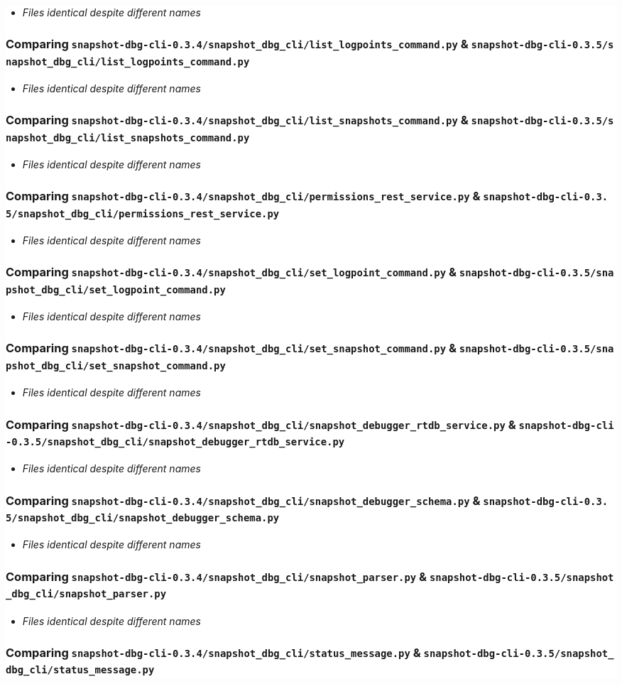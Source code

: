  * *Files identical despite different names*

### Comparing `snapshot-dbg-cli-0.3.4/snapshot_dbg_cli/list_logpoints_command.py` & `snapshot-dbg-cli-0.3.5/snapshot_dbg_cli/list_logpoints_command.py`

 * *Files identical despite different names*

### Comparing `snapshot-dbg-cli-0.3.4/snapshot_dbg_cli/list_snapshots_command.py` & `snapshot-dbg-cli-0.3.5/snapshot_dbg_cli/list_snapshots_command.py`

 * *Files identical despite different names*

### Comparing `snapshot-dbg-cli-0.3.4/snapshot_dbg_cli/permissions_rest_service.py` & `snapshot-dbg-cli-0.3.5/snapshot_dbg_cli/permissions_rest_service.py`

 * *Files identical despite different names*

### Comparing `snapshot-dbg-cli-0.3.4/snapshot_dbg_cli/set_logpoint_command.py` & `snapshot-dbg-cli-0.3.5/snapshot_dbg_cli/set_logpoint_command.py`

 * *Files identical despite different names*

### Comparing `snapshot-dbg-cli-0.3.4/snapshot_dbg_cli/set_snapshot_command.py` & `snapshot-dbg-cli-0.3.5/snapshot_dbg_cli/set_snapshot_command.py`

 * *Files identical despite different names*

### Comparing `snapshot-dbg-cli-0.3.4/snapshot_dbg_cli/snapshot_debugger_rtdb_service.py` & `snapshot-dbg-cli-0.3.5/snapshot_dbg_cli/snapshot_debugger_rtdb_service.py`

 * *Files identical despite different names*

### Comparing `snapshot-dbg-cli-0.3.4/snapshot_dbg_cli/snapshot_debugger_schema.py` & `snapshot-dbg-cli-0.3.5/snapshot_dbg_cli/snapshot_debugger_schema.py`

 * *Files identical despite different names*

### Comparing `snapshot-dbg-cli-0.3.4/snapshot_dbg_cli/snapshot_parser.py` & `snapshot-dbg-cli-0.3.5/snapshot_dbg_cli/snapshot_parser.py`

 * *Files identical despite different names*

### Comparing `snapshot-dbg-cli-0.3.4/snapshot_dbg_cli/status_message.py` & `snapshot-dbg-cli-0.3.5/snapshot_dbg_cli/status_message.py`
